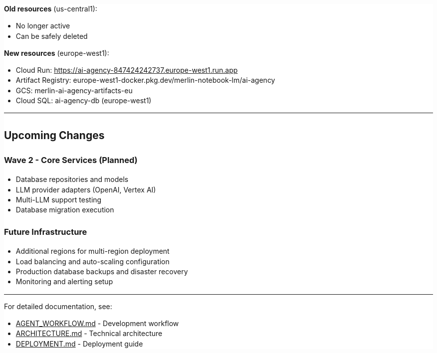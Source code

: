**Old resources** (us-central1):
- No longer active
- Can be safely deleted

**New resources** (europe-west1):
- Cloud Run: https://ai-agency-847424242737.europe-west1.run.app
- Artifact Registry: europe-west1-docker.pkg.dev/merlin-notebook-lm/ai-agency
- GCS: merlin-ai-agency-artifacts-eu
- Cloud SQL: ai-agency-db (europe-west1)

---

## Upcoming Changes

### Wave 2 - Core Services (Planned)
- Database repositories and models
- LLM provider adapters (OpenAI, Vertex AI)
- Multi-LLM support testing
- Database migration execution

### Future Infrastructure
- Additional regions for multi-region deployment
- Load balancing and auto-scaling configuration
- Production database backups and disaster recovery
- Monitoring and alerting setup

---

For detailed documentation, see:
- [AGENT_WORKFLOW.md](AGENT_WORKFLOW.md) - Development workflow
- [ARCHITECTURE.md](ARCHITECTURE.md) - Technical architecture
- [DEPLOYMENT.md](DEPLOYMENT.md) - Deployment guide
